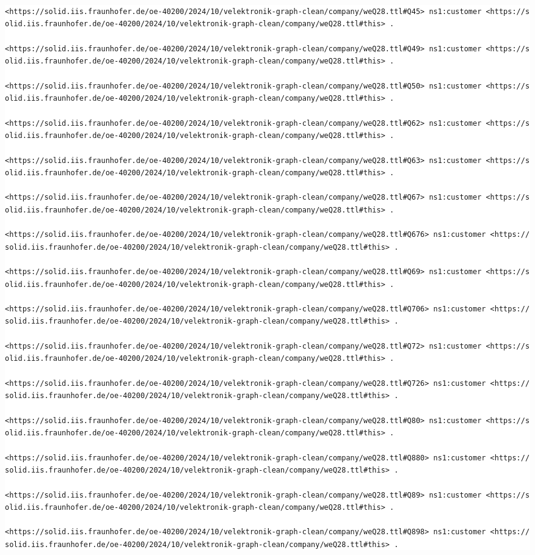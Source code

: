     <https://solid.iis.fraunhofer.de/oe-40200/2024/10/velektronik-graph-clean/company/weQ28.ttl#Q45> ns1:customer <https://solid.iis.fraunhofer.de/oe-40200/2024/10/velektronik-graph-clean/company/weQ28.ttl#this> .
    
    <https://solid.iis.fraunhofer.de/oe-40200/2024/10/velektronik-graph-clean/company/weQ28.ttl#Q49> ns1:customer <https://solid.iis.fraunhofer.de/oe-40200/2024/10/velektronik-graph-clean/company/weQ28.ttl#this> .
    
    <https://solid.iis.fraunhofer.de/oe-40200/2024/10/velektronik-graph-clean/company/weQ28.ttl#Q50> ns1:customer <https://solid.iis.fraunhofer.de/oe-40200/2024/10/velektronik-graph-clean/company/weQ28.ttl#this> .
    
    <https://solid.iis.fraunhofer.de/oe-40200/2024/10/velektronik-graph-clean/company/weQ28.ttl#Q62> ns1:customer <https://solid.iis.fraunhofer.de/oe-40200/2024/10/velektronik-graph-clean/company/weQ28.ttl#this> .
    
    <https://solid.iis.fraunhofer.de/oe-40200/2024/10/velektronik-graph-clean/company/weQ28.ttl#Q63> ns1:customer <https://solid.iis.fraunhofer.de/oe-40200/2024/10/velektronik-graph-clean/company/weQ28.ttl#this> .
    
    <https://solid.iis.fraunhofer.de/oe-40200/2024/10/velektronik-graph-clean/company/weQ28.ttl#Q67> ns1:customer <https://solid.iis.fraunhofer.de/oe-40200/2024/10/velektronik-graph-clean/company/weQ28.ttl#this> .
    
    <https://solid.iis.fraunhofer.de/oe-40200/2024/10/velektronik-graph-clean/company/weQ28.ttl#Q676> ns1:customer <https://solid.iis.fraunhofer.de/oe-40200/2024/10/velektronik-graph-clean/company/weQ28.ttl#this> .
    
    <https://solid.iis.fraunhofer.de/oe-40200/2024/10/velektronik-graph-clean/company/weQ28.ttl#Q69> ns1:customer <https://solid.iis.fraunhofer.de/oe-40200/2024/10/velektronik-graph-clean/company/weQ28.ttl#this> .
    
    <https://solid.iis.fraunhofer.de/oe-40200/2024/10/velektronik-graph-clean/company/weQ28.ttl#Q706> ns1:customer <https://solid.iis.fraunhofer.de/oe-40200/2024/10/velektronik-graph-clean/company/weQ28.ttl#this> .
    
    <https://solid.iis.fraunhofer.de/oe-40200/2024/10/velektronik-graph-clean/company/weQ28.ttl#Q72> ns1:customer <https://solid.iis.fraunhofer.de/oe-40200/2024/10/velektronik-graph-clean/company/weQ28.ttl#this> .
    
    <https://solid.iis.fraunhofer.de/oe-40200/2024/10/velektronik-graph-clean/company/weQ28.ttl#Q726> ns1:customer <https://solid.iis.fraunhofer.de/oe-40200/2024/10/velektronik-graph-clean/company/weQ28.ttl#this> .
    
    <https://solid.iis.fraunhofer.de/oe-40200/2024/10/velektronik-graph-clean/company/weQ28.ttl#Q80> ns1:customer <https://solid.iis.fraunhofer.de/oe-40200/2024/10/velektronik-graph-clean/company/weQ28.ttl#this> .
    
    <https://solid.iis.fraunhofer.de/oe-40200/2024/10/velektronik-graph-clean/company/weQ28.ttl#Q880> ns1:customer <https://solid.iis.fraunhofer.de/oe-40200/2024/10/velektronik-graph-clean/company/weQ28.ttl#this> .
    
    <https://solid.iis.fraunhofer.de/oe-40200/2024/10/velektronik-graph-clean/company/weQ28.ttl#Q89> ns1:customer <https://solid.iis.fraunhofer.de/oe-40200/2024/10/velektronik-graph-clean/company/weQ28.ttl#this> .
    
    <https://solid.iis.fraunhofer.de/oe-40200/2024/10/velektronik-graph-clean/company/weQ28.ttl#Q898> ns1:customer <https://solid.iis.fraunhofer.de/oe-40200/2024/10/velektronik-graph-clean/company/weQ28.ttl#this> .
    